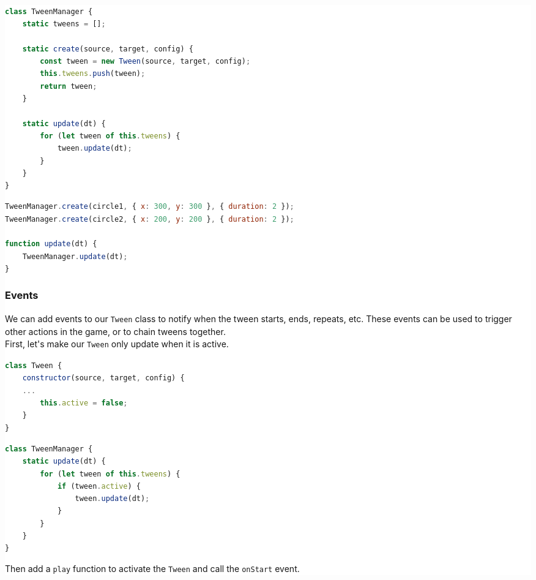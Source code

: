 ```javascript
class TweenManager {
    static tweens = [];

    static create(source, target, config) {
        const tween = new Tween(source, target, config);
        this.tweens.push(tween);
        return tween;
    }

    static update(dt) {
        for (let tween of this.tweens) {
            tween.update(dt);
        }
    }
}
```

```javascript
TweenManager.create(circle1, { x: 300, y: 300 }, { duration: 2 });
TweenManager.create(circle2, { x: 200, y: 200 }, { duration: 2 });

function update(dt) {
    TweenManager.update(dt);
}
```

### Events

We can add events to our `Tween` class to notify when the tween starts, ends, repeats, etc. These events can be used to trigger other actions in the game, or to chain tweens together.<br/>
First, let's make our `Tween` only update when it is active.

```javascript
class Tween {
    constructor(source, target, config) {
    ...
        this.active = false;
    }
}
```

```javascript
class TweenManager {
    static update(dt) {
        for (let tween of this.tweens) {
            if (tween.active) {
                tween.update(dt);
            }
        }
    }
}
```

Then add a `play` function to activate the `Tween` and call the `onStart` event.
